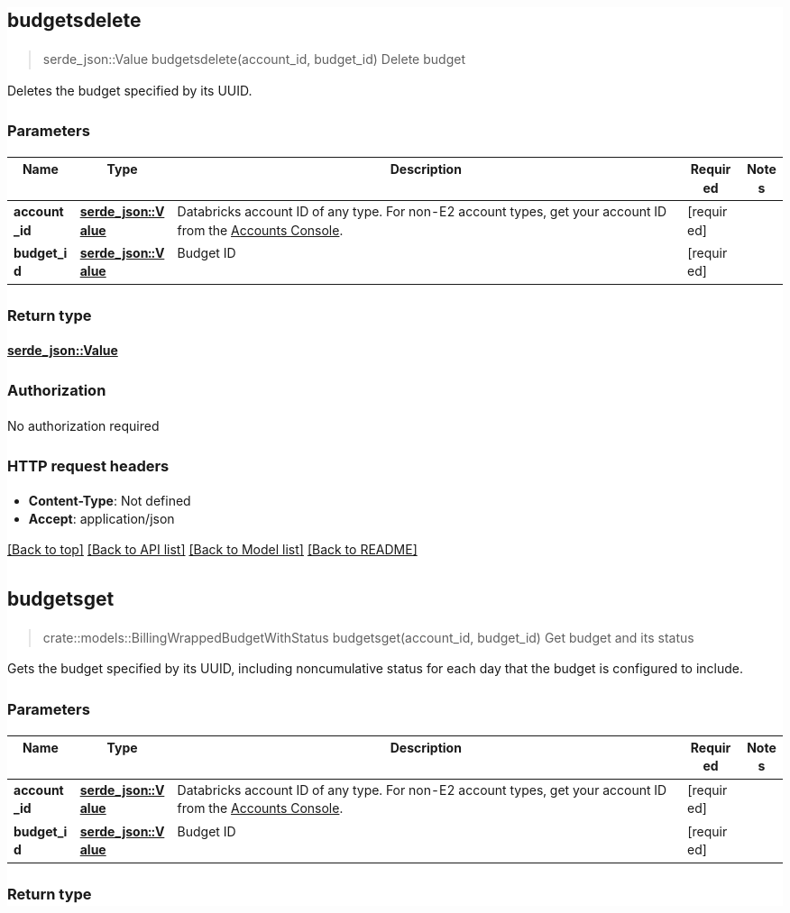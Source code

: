 ## budgetsdelete

> serde_json::Value budgetsdelete(account_id, budget_id)
Delete budget

Deletes the budget specified by its UUID.

### Parameters


Name | Type | Description  | Required | Notes
------------- | ------------- | ------------- | ------------- | -------------
**account_id** | [**serde_json::Value**](.md) | Databricks account ID of any type. For non-E2 account types, get your account ID from the [Accounts Console](https://Docsdatabricks.com/administration-guide/account-settings/usage.html). | [required] |
**budget_id** | [**serde_json::Value**](.md) | Budget ID | [required] |

### Return type

[**serde_json::Value**](serde_json::Value.md)

### Authorization

No authorization required

### HTTP request headers

- **Content-Type**: Not defined
- **Accept**: application/json

[[Back to top]](#) [[Back to API list]](../README.md#documentation-for-api-endpoints) [[Back to Model list]](../README.md#documentation-for-models) [[Back to README]](../README.md)


## budgetsget

> crate::models::BillingWrappedBudgetWithStatus budgetsget(account_id, budget_id)
Get budget and its status

Gets the budget specified by its UUID, including noncumulative status for each day that the budget is configured to include.

### Parameters


Name | Type | Description  | Required | Notes
------------- | ------------- | ------------- | ------------- | -------------
**account_id** | [**serde_json::Value**](.md) | Databricks account ID of any type. For non-E2 account types, get your account ID from the [Accounts Console](https://Docsdatabricks.com/administration-guide/account-settings/usage.html). | [required] |
**budget_id** | [**serde_json::Value**](.md) | Budget ID | [required] |

### Return type
